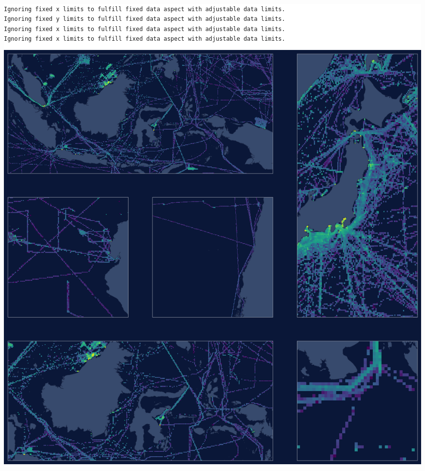     Ignoring fixed x limits to fulfill fixed data aspect with adjustable data limits.
    Ignoring fixed y limits to fulfill fixed data aspect with adjustable data limits.
    Ignoring fixed x limits to fulfill fixed data aspect with adjustable data limits.
    Ignoring fixed x limits to fulfill fixed data aspect with adjustable data limits.



    
![png](Examples_files/Examples_37_1.png)
    